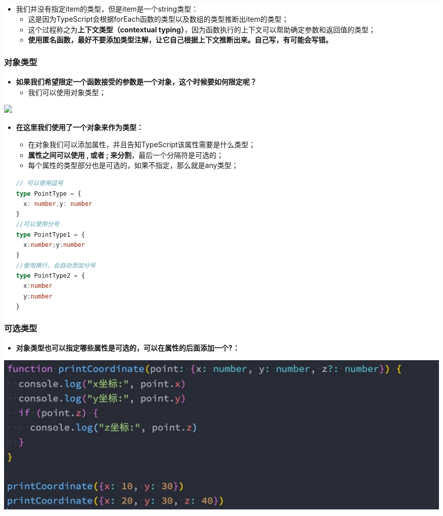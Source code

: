 - 我们并没有指定item的类型，但是item是一个string类型：
  - 这是因为TypeScript会根据forEach函数的类型以及数组的类型推断出item的类型；
  - 这个过程称之为**上下文类型（contextual typing）**，因为函数执行的上下文可以帮助确定参数和返回值的类型；
  - **使用匿名函数，最好不要添加类型注解，让它自己根据上下文推断出来。自己写，有可能会写错。**


### **对象类型**

- **如果我们希望限定一个函数接受的参数是一个对象，这个时候要如何限定呢？**
  - 我们可以使用对象类型；


![](./image/Aspose.Words.e590d212-e831-4f16-b6cb-d33018be410d.045.png)

- **在这里我们使用了一个对象来作为类型：**
  - 在对象我们可以添加属性，并且告知TypeScript该属性需要是什么类型；
  - **属性之间可以使用 , 或者 ; 来分割**，最后一个分隔符是可选的；
  - 每个属性的类型部分也是可选的，如果不指定，那么就是any类型；
  
  ```typescript
  // 可以使用逗号
  type PointType = {
    x: number,y: number
  }
  //可以使用分号
  type PointType1 = {
    x:number;y:number
  }
  //使用换行，会自动添加分号
  type PointType2 = {
    x:number
    y:number
  }
  ```
  
  


### **可选类型**

- **对象类型也可以指定哪些属性是可选的，可以在属性的后面添加一个?：**

![](./image/Aspose.Words.e590d212-e831-4f16-b6cb-d33018be410d.046.jpeg)
